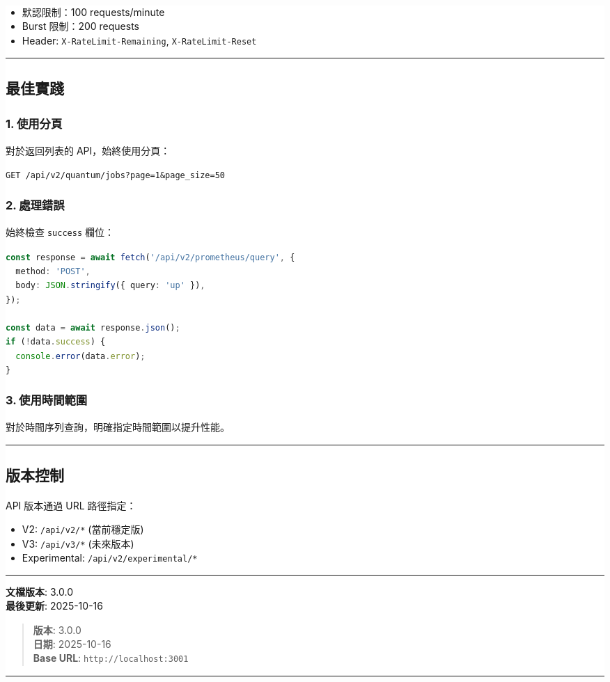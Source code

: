 - 默認限制：100 requests/minute
- Burst 限制：200 requests
- Header: `X-RateLimit-Remaining`, `X-RateLimit-Reset`

---

## 最佳實踐

### 1. 使用分頁

對於返回列表的 API，始終使用分頁：

```
GET /api/v2/quantum/jobs?page=1&page_size=50
```

### 2. 處理錯誤

始終檢查 `success` 欄位：

```typescript
const response = await fetch('/api/v2/prometheus/query', {
  method: 'POST',
  body: JSON.stringify({ query: 'up' }),
});

const data = await response.json();
if (!data.success) {
  console.error(data.error);
}
```

### 3. 使用時間範圍

對於時間序列查詢，明確指定時間範圍以提升性能。

---

## 版本控制

API 版本通過 URL 路徑指定：

- V2: `/api/v2/*` (當前穩定版)
- V3: `/api/v3/*` (未來版本)
- Experimental: `/api/v2/experimental/*`

---

**文檔版本**: 3.0.0  
**最後更新**: 2025-10-16


> **版本**: 3.0.0  
> **日期**: 2025-10-16  
> **Base URL**: `http://localhost:3001`

---